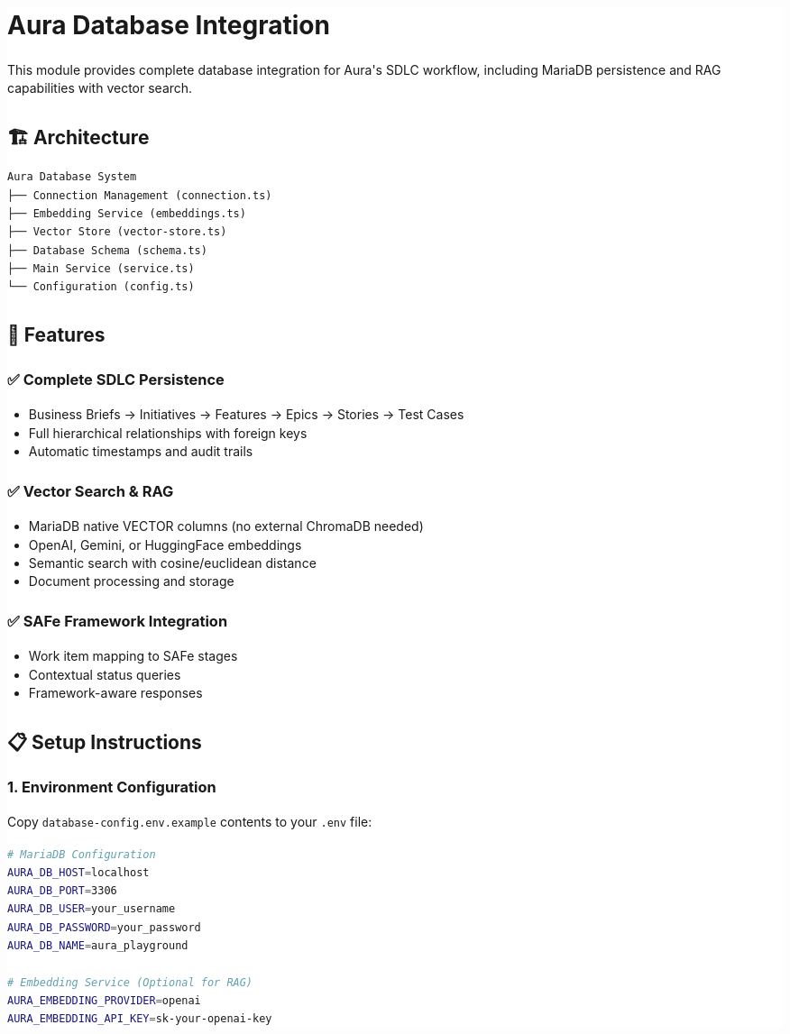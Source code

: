# Aura Database Integration

This module provides complete database integration for Aura's SDLC workflow, including MariaDB persistence and RAG capabilities with vector search.

## 🏗️ Architecture

```
Aura Database System
├── Connection Management (connection.ts)
├── Embedding Service (embeddings.ts)
├── Vector Store (vector-store.ts)
├── Database Schema (schema.ts)
├── Main Service (service.ts)
└── Configuration (config.ts)
```

## 🚀 Features

### ✅ **Complete SDLC Persistence**
- Business Briefs → Initiatives → Features → Epics → Stories → Test Cases
- Full hierarchical relationships with foreign keys
- Automatic timestamps and audit trails

### ✅ **Vector Search & RAG**
- MariaDB native VECTOR columns (no external ChromaDB needed)
- OpenAI, Gemini, or HuggingFace embeddings
- Semantic search with cosine/euclidean distance
- Document processing and storage

### ✅ **SAFe Framework Integration**
- Work item mapping to SAFe stages
- Contextual status queries
- Framework-aware responses

## 📋 Setup Instructions

### 1. Environment Configuration

Copy `database-config.env.example` contents to your `.env` file:

```bash
# MariaDB Configuration
AURA_DB_HOST=localhost
AURA_DB_PORT=3306
AURA_DB_USER=your_username
AURA_DB_PASSWORD=your_password
AURA_DB_NAME=aura_playground

# Embedding Service (Optional for RAG)
AURA_EMBEDDING_PROVIDER=openai
AURA_EMBEDDING_API_KEY=sk-your-openai-key
```
